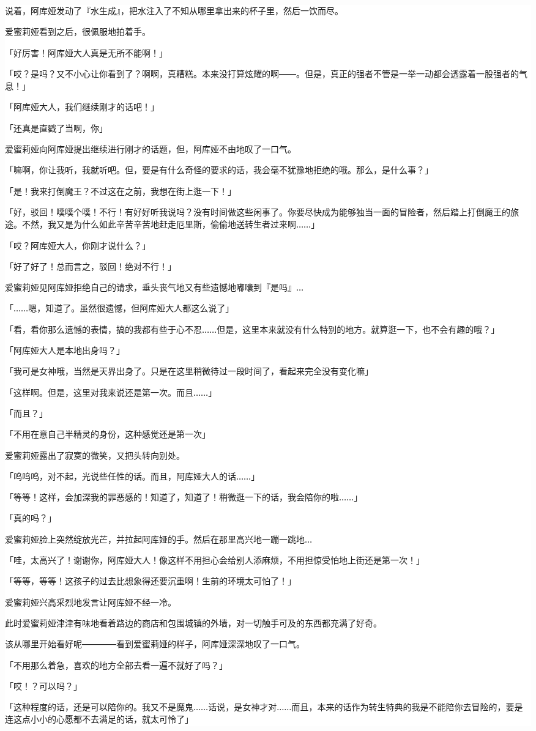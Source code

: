 说着，阿库娅发动了『水生成』，把水注入了不知从哪里拿出来的杯子里，然后一饮而尽。

爱蜜莉娅看到之后，很佩服地拍着手。

「好厉害！阿库娅大人真是无所不能啊！」

「哎？是吗？又不小心让你看到了？啊啊，真糟糕。本来没打算炫耀的啊——。但是，真正的强者不管是一举一动都会透露着一股强者的气息！」

「阿库娅大人，我们继续刚才的话吧！」

「还真是直戳了当啊，你」

爱蜜莉娅向阿库娅提出继续进行刚才的话题，但，阿库娅不由地叹了一口气。

「嘛啊，你让我听，我就听吧。但，要是有什么奇怪的要求的话，我会毫不犹豫地拒绝的哦。那么，是什么事？」

「是！我来打倒魔王？不过这在之前，我想在街上逛一下！」

「好，驳回！噗噗个噗！不行！有好好听我说吗？没有时间做这些闲事了。你要尽快成为能够独当一面的冒险者，然后踏上打倒魔王的旅途。不然，我又是为什么如此辛苦辛苦地赶走厄里斯，偷偷地送转生者过来啊……」

「哎？阿库娅大人，你刚才说什么？」

「好了好了！总而言之，驳回！绝对不行！」

爱蜜莉娅见阿库娅拒绝自己的请求，垂头丧气地又有些遗憾地嘟囔到『是吗』…

「……嗯，知道了。虽然很遗憾，但阿库娅大人都这么说了」

「看，看你那么遗憾的表情，搞的我都有些于心不忍……但是，这里本来就没有什么特别的地方。就算逛一下，也不会有趣的哦？」

「阿库娅大人是本地出身吗？」

「我可是女神哦，当然是天界出身了。只是在这里稍微待过一段时间了，看起来完全没有变化嘛」

「这样啊。但是，这里对我来说还是第一次。而且……」

「而且？」

「不用在意自己半精灵的身份，这种感觉还是第一次」

爱蜜莉娅露出了寂寞的微笑，又把头转向别处。

「呜呜呜，对不起，光说些任性的话。而且，阿库娅大人的话……」

「等等！这样，会加深我的罪恶感的！知道了，知道了！稍微逛一下的话，我会陪你的啦……」

「真的吗？」

爱蜜莉娅脸上突然绽放光芒，并拉起阿库娅的手。然后在那里高兴地一蹦一跳地…

「哇，太高兴了！谢谢你，阿库娅大人！像这样不用担心会给别人添麻烦，不用担惊受怕地上街还是第一次！」

「等等，等等！这孩子的过去比想象得还要沉重啊！生前的环境太可怕了！」

爱蜜莉娅兴高采烈地发言让阿库娅不经一冷。

此时爱蜜莉娅津津有味地看着路边的商店和包围城镇的外墙，对一切触手可及的东西都充满了好奇。

该从哪里开始看好呢————看到爱蜜莉娅的样子，阿库娅深深地叹了一口气。

「不用那么着急，喜欢的地方全部去看一遍不就好了吗？」

「哎！？可以吗？」

「这种程度的话，还是可以陪你的。我又不是魔鬼……话说，是女神才对……而且，本来的话作为转生特典的我是不能陪你去冒险的，要是连这点小小的心愿都不去满足的话，就太可怜了」
